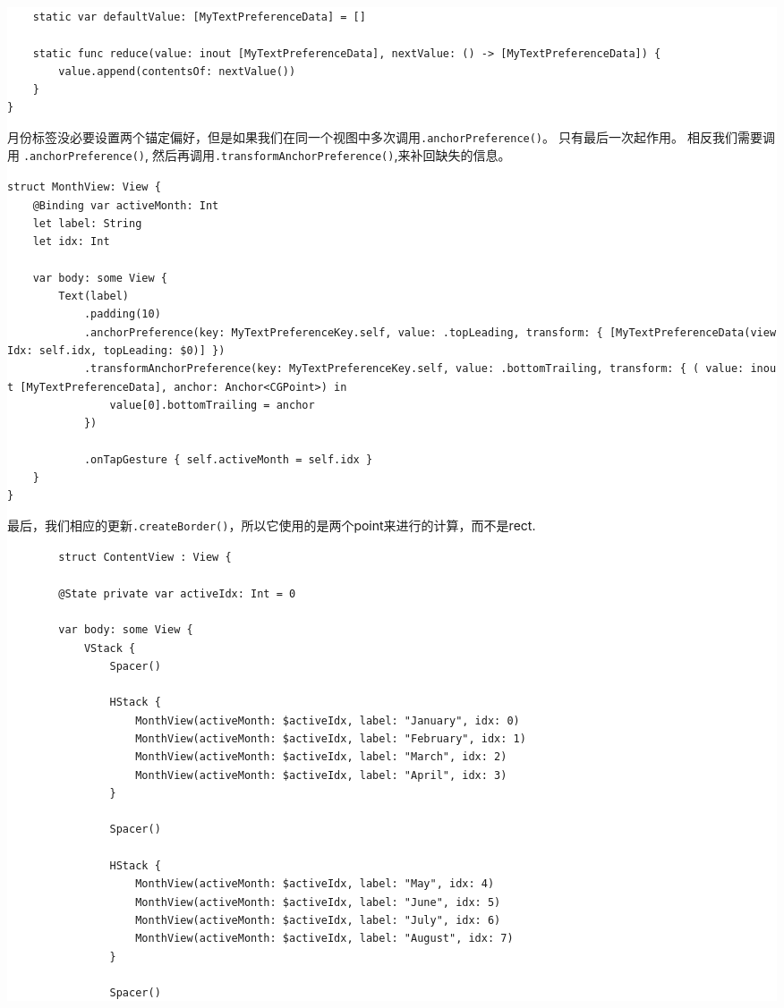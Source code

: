        static var defaultValue: [MyTextPreferenceData] = []
        
        static func reduce(value: inout [MyTextPreferenceData], nextValue: () -> [MyTextPreferenceData]) {
            value.append(contentsOf: nextValue())
        }
    }

月份标签没必要设置两个锚定偏好，但是如果我们在同一个视图中多次调用```.anchorPreference()```。 只有最后一次起作用。 相反我们需要调用 ```.anchorPreference()```, 然后再调用```.transformAnchorPreference()```,来补回缺失的信息。

    struct MonthView: View {
        @Binding var activeMonth: Int
        let label: String
        let idx: Int
        
        var body: some View {
            Text(label)
                .padding(10)
                .anchorPreference(key: MyTextPreferenceKey.self, value: .topLeading, transform: { [MyTextPreferenceData(viewIdx: self.idx, topLeading: $0)] })
                .transformAnchorPreference(key: MyTextPreferenceKey.self, value: .bottomTrailing, transform: { ( value: inout [MyTextPreferenceData], anchor: Anchor<CGPoint>) in
                    value[0].bottomTrailing = anchor
                })
                
                .onTapGesture { self.activeMonth = self.idx }
        }
    }
    

最后，我们相应的更新```.createBorder()```，所以它使用的是两个point来进行的计算，而不是rect.
    
            struct ContentView : View {
            
            @State private var activeIdx: Int = 0
            
            var body: some View {
                VStack {
                    Spacer()
                    
                    HStack {
                        MonthView(activeMonth: $activeIdx, label: "January", idx: 0)
                        MonthView(activeMonth: $activeIdx, label: "February", idx: 1)
                        MonthView(activeMonth: $activeIdx, label: "March", idx: 2)
                        MonthView(activeMonth: $activeIdx, label: "April", idx: 3)
                    }
                    
                    Spacer()
                    
                    HStack {
                        MonthView(activeMonth: $activeIdx, label: "May", idx: 4)
                        MonthView(activeMonth: $activeIdx, label: "June", idx: 5)
                        MonthView(activeMonth: $activeIdx, label: "July", idx: 6)
                        MonthView(activeMonth: $activeIdx, label: "August", idx: 7)
                    }
                    
                    Spacer()
                    